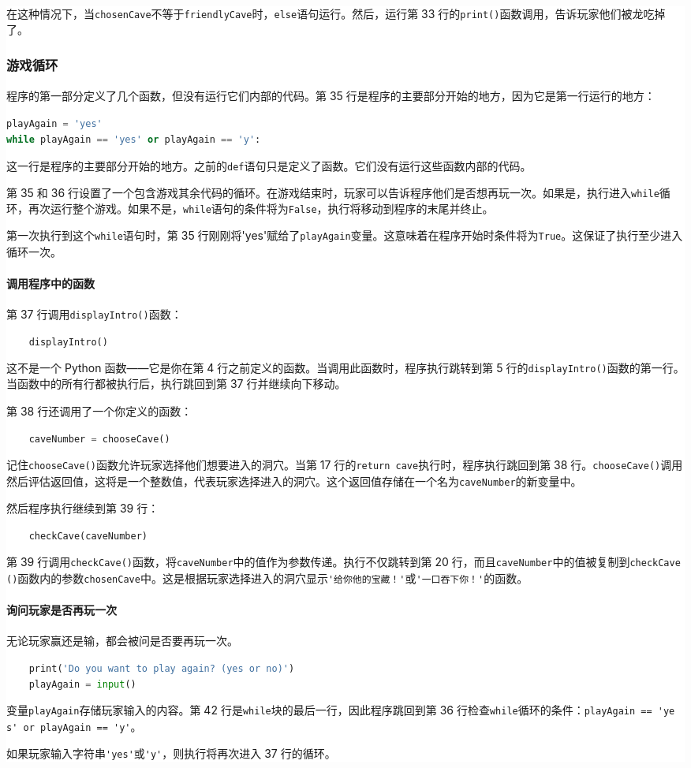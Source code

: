 在这种情况下，当`chosenCave`不等于`friendlyCave`时，`else`语句运行。然后，运行第 33 行的`print()`函数调用，告诉玩家他们被龙吃掉了。

### 游戏循环

程序的第一部分定义了几个函数，但没有运行它们内部的代码。第 35 行是程序的主要部分开始的地方，因为它是第一行运行的地方：

```py
playAgain = 'yes'
while playAgain == 'yes' or playAgain == 'y':
```

这一行是程序的主要部分开始的地方。之前的`def`语句只是定义了函数。它们没有运行这些函数内部的代码。

第 35 和 36 行设置了一个包含游戏其余代码的循环。在游戏结束时，玩家可以告诉程序他们是否想再玩一次。如果是，执行进入`while`循环，再次运行整个游戏。如果不是，`while`语句的条件将为`False`，执行将移动到程序的末尾并终止。

第一次执行到这个`while`语句时，第 35 行刚刚将'yes'赋给了`playAgain`变量。这意味着在程序开始时条件将为`True`。这保证了执行至少进入循环一次。

#### 调用程序中的函数

第 37 行调用`displayIntro()`函数：

```py
    displayIntro()
```

这不是一个 Python 函数——它是你在第 4 行之前定义的函数。当调用此函数时，程序执行跳转到第 5 行的`displayIntro()`函数的第一行。当函数中的所有行都被执行后，执行跳回到第 37 行并继续向下移动。

第 38 行还调用了一个你定义的函数：

```py
    caveNumber = chooseCave()
```

记住`chooseCave()`函数允许玩家选择他们想要进入的洞穴。当第 17 行的`return cave`执行时，程序执行跳回到第 38 行。`chooseCave()`调用然后评估返回值，这将是一个整数值，代表玩家选择进入的洞穴。这个返回值存储在一个名为`caveNumber`的新变量中。

然后程序执行继续到第 39 行：

```py
    checkCave(caveNumber)
```

第 39 行调用`checkCave()`函数，将`caveNumber`中的值作为参数传递。执行不仅跳转到第 20 行，而且`caveNumber`中的值被复制到`checkCave()`函数内的参数`chosenCave`中。这是根据玩家选择进入的洞穴显示`'给你他的宝藏！'`或`'一口吞下你！'`的函数。

#### 询问玩家是否再玩一次

无论玩家赢还是输，都会被问是否要再玩一次。

```py
    print('Do you want to play again? (yes or no)')
    playAgain = input()
```

变量`playAgain`存储玩家输入的内容。第 42 行是`while`块的最后一行，因此程序跳回到第 36 行检查`while`循环的条件：`playAgain == 'yes' or playAgain == 'y'`。

如果玩家输入字符串`'yes'`或`'y'`，则执行将再次进入 37 行的循环。
